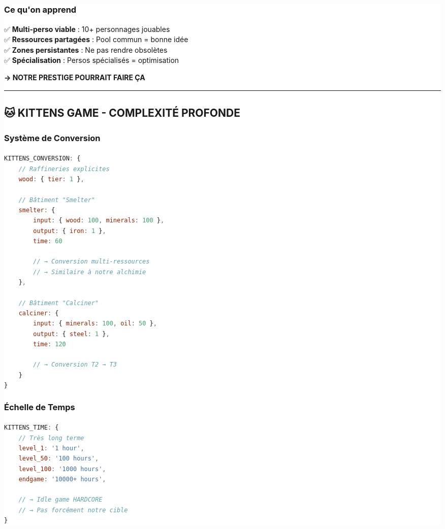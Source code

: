 ### **Ce qu'on apprend**

✅ **Multi-perso viable** : 10+ personnages jouables  
✅ **Ressources partagées** : Pool commun = bonne idée  
✅ **Zones persistantes** : Ne pas rendre obsolètes  
✅ **Spécialisation** : Persos spécialisés = optimisation

**→ NOTRE PRESTIGE POURRAIT FAIRE ÇA**

---

## 🐱 KITTENS GAME - COMPLEXITÉ PROFONDE

### **Système de Conversion**

```javascript
KITTENS_CONVERSION: {
    // Raffineries explicites
    wood: { tier: 1 },

    // Bâtiment "Smelter"
    smelter: {
        input: { wood: 100, minerals: 100 },
        output: { iron: 1 },
        time: 60

        // → Conversion multi-ressources
        // → Similaire à notre alchimie
    },

    // Bâtiment "Calciner"
    calciner: {
        input: { minerals: 100, oil: 50 },
        output: { steel: 1 },
        time: 120

        // → Conversion T2 → T3
    }
}
```

### **Échelle de Temps**

```javascript
KITTENS_TIME: {
    // Très long terme
    level_1: '1 hour',
    level_50: '100 hours',
    level_100: '1000 hours',
    endgame: '10000+ hours',

    // → Idle game HARDCORE
    // → Pas forcément notre cible
}
```
